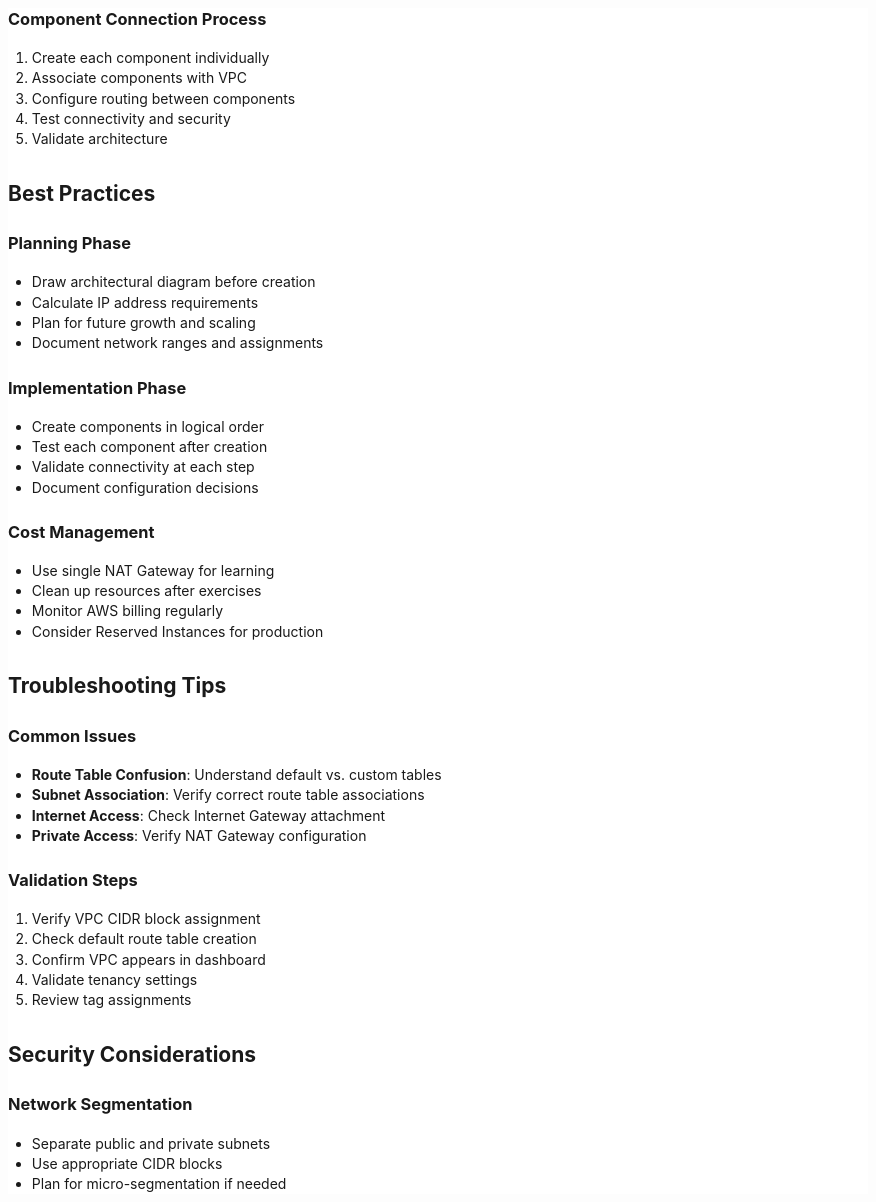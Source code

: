 ### Component Connection Process
1. Create each component individually
2. Associate components with VPC
3. Configure routing between components
4. Test connectivity and security
5. Validate architecture

## Best Practices

### Planning Phase
- Draw architectural diagram before creation
- Calculate IP address requirements
- Plan for future growth and scaling
- Document network ranges and assignments

### Implementation Phase
- Create components in logical order
- Test each component after creation
- Validate connectivity at each step
- Document configuration decisions

### Cost Management
- Use single NAT Gateway for learning
- Clean up resources after exercises
- Monitor AWS billing regularly
- Consider Reserved Instances for production

## Troubleshooting Tips

### Common Issues
- **Route Table Confusion**: Understand default vs. custom tables
- **Subnet Association**: Verify correct route table associations
- **Internet Access**: Check Internet Gateway attachment
- **Private Access**: Verify NAT Gateway configuration

### Validation Steps
1. Verify VPC CIDR block assignment
2. Check default route table creation
3. Confirm VPC appears in dashboard
4. Validate tenancy settings
5. Review tag assignments

## Security Considerations

### Network Segmentation
- Separate public and private subnets
- Use appropriate CIDR blocks
- Plan for micro-segmentation if needed
